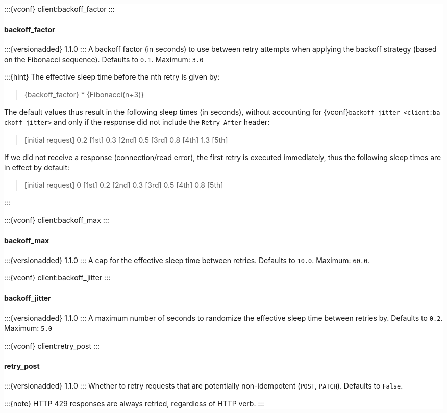 :::{vconf} client:backoff_factor
:::
#### backoff_factor
:::{versionadded} 1.1.0
:::
A backoff factor (in seconds) to use between retry attempts when applying
the backoff strategy (based on the Fibonacci sequence).
Defaults to `0.1`. Maximum: `3.0`

:::{hint}
The effective sleep time before the nth retry is given by:

  > {backoff_factor} * {Fibonacci(n+3)}

The default values thus result in the following sleep times (in seconds),
without accounting for {vconf}`backoff_jitter <client:backoff_jitter>`
and only if the response did not include the `Retry-After` header:

  > [initial request] 0.2 [1st] 0.3 [2nd] 0.5 [3rd] 0.8 [4th] 1.3 [5th]

If we did not receive a response (connection/read error), the first retry
is executed immediately, thus the following sleep times are in effect by default:

  > [initial request] 0 [1st] 0.2 [2nd] 0.3 [3rd] 0.5 [4th] 0.8 [5th]

:::

:::{vconf} client:backoff_max
:::
#### backoff_max
:::{versionadded} 1.1.0
:::
A cap for the effective sleep time between retries.
Defaults to `10.0`. Maximum: `60.0`.

:::{vconf} client:backoff_jitter
:::
#### backoff_jitter
:::{versionadded} 1.1.0
:::
A maximum number of seconds to randomize the effective sleep time
between retries by. Defaults to `0.2`. Maximum: `5.0`

:::{vconf} client:retry_post
:::
#### retry_post
:::{versionadded} 1.1.0
:::
Whether to retry requests that are potentially non-idempotent (`POST`, `PATCH`). Defaults to `False`.

:::{note}
HTTP 429 responses are always retried, regardless of HTTP verb.
:::


[Vault AppRole API docs]: https://developer.hashicorp.com/vault/api-docs/auth/approle#create-update-approle
[Token Role]: https://developer.hashicorp.com/vault/api-docs/auth/token#create-update-token-role
[Vault Token API docs]: https://developer.hashicorp.com/vault/api-docs/auth/token#create-token
[certificate verification]: https://requests.readthedocs.io/en/latest/user/advanced/#ssl-cert-verification
[Vault namespace]: https://developer.hashicorp.com/vault/docs/enterprise/namespaces